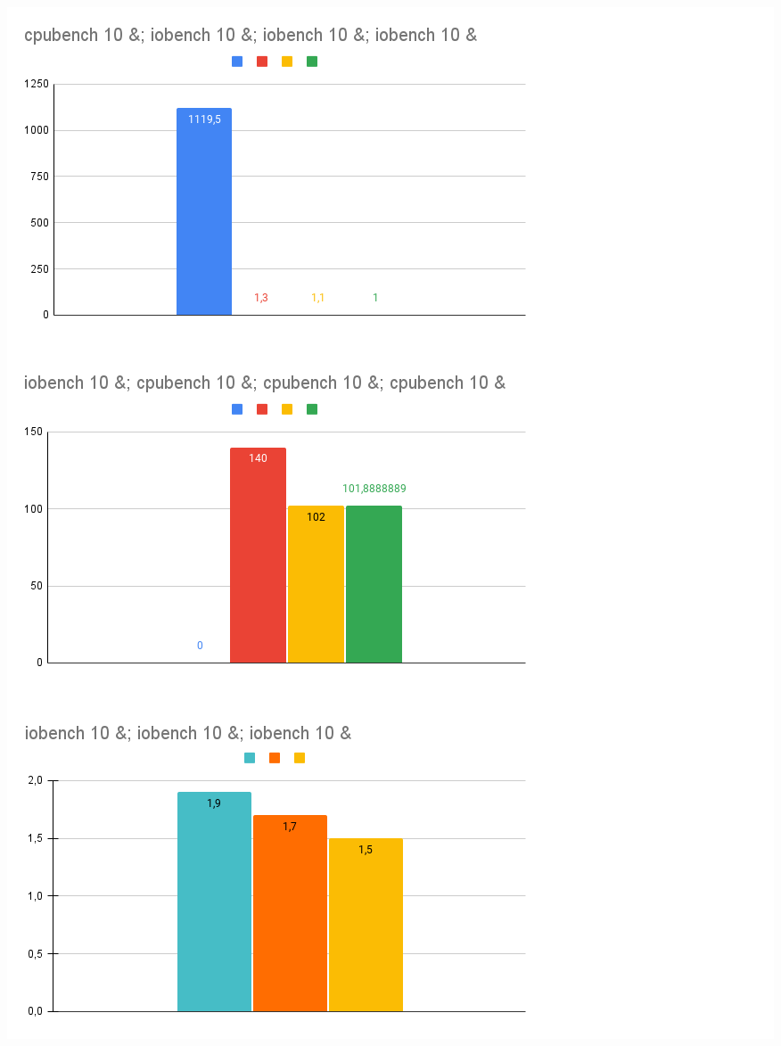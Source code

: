 ![PNG Image](img/mlfq/1.000/cpubench%2010%20&;%20iobench%2010%20&;%20iobench%2010%20&;%20iobench%2010%20&%20(1).png)

![PNG Image](img/mlfq/1.000/iobench%2010%20&;%20cpubench%2010%20&;%20cpubench%2010%20&;%20cpubench%2010%20&%20(1).png)

![PNG Image](img/mlfq/1.000/iobench%2010%20&;%20iobench%2010%20&;%20iobench%2010%20&%20%20(1).png)
